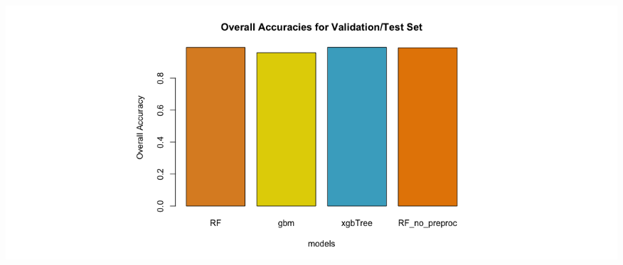 <img src="practical_machine_learning_files/figure-markdown_github/unnamed-chunk-18-1.png" width="500px" style="display: block; margin: auto;" />

